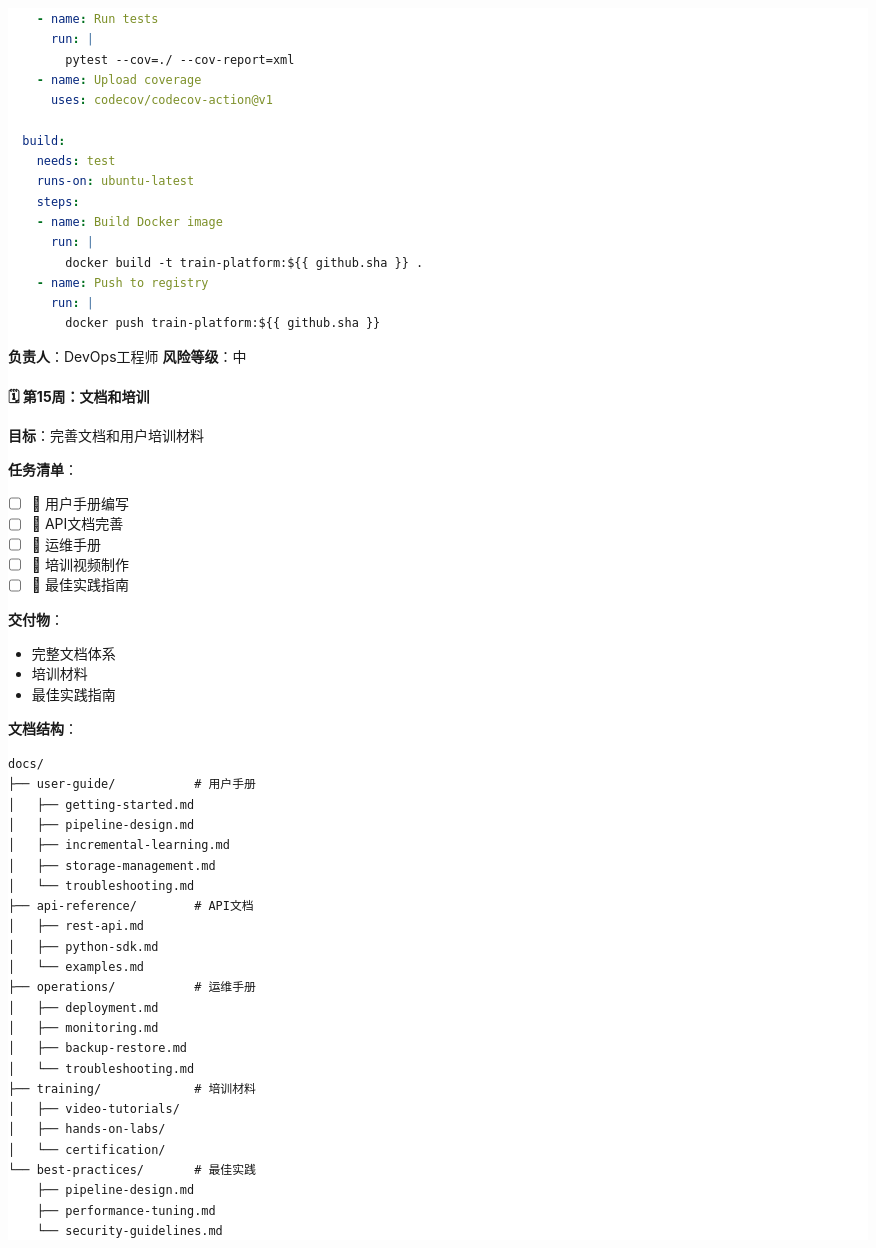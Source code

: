 ```yaml
    - name: Run tests
      run: |
        pytest --cov=./ --cov-report=xml
    - name: Upload coverage
      uses: codecov/codecov-action@v1

  build:
    needs: test
    runs-on: ubuntu-latest
    steps:
    - name: Build Docker image
      run: |
        docker build -t train-platform:${{ github.sha }} .
    - name: Push to registry
      run: |
        docker push train-platform:${{ github.sha }}
```

**负责人**：DevOps工程师
**风险等级**：中

#### 🗓️ 第15周：文档和培训
**目标**：完善文档和用户培训材料

**任务清单**：
- [ ] 🔄 用户手册编写
- [ ] 🔄 API文档完善
- [ ] 🔄 运维手册
- [ ] 🔄 培训视频制作
- [ ] 🔄 最佳实践指南

**交付物**：
- 完整文档体系
- 培训材料
- 最佳实践指南

**文档结构**：
```
docs/
├── user-guide/           # 用户手册
│   ├── getting-started.md
│   ├── pipeline-design.md
│   ├── incremental-learning.md
│   ├── storage-management.md
│   └── troubleshooting.md
├── api-reference/        # API文档
│   ├── rest-api.md
│   ├── python-sdk.md
│   └── examples.md
├── operations/           # 运维手册
│   ├── deployment.md
│   ├── monitoring.md
│   ├── backup-restore.md
│   └── troubleshooting.md
├── training/             # 培训材料
│   ├── video-tutorials/
│   ├── hands-on-labs/
│   └── certification/
└── best-practices/       # 最佳实践
    ├── pipeline-design.md
    ├── performance-tuning.md
    └── security-guidelines.md
```
